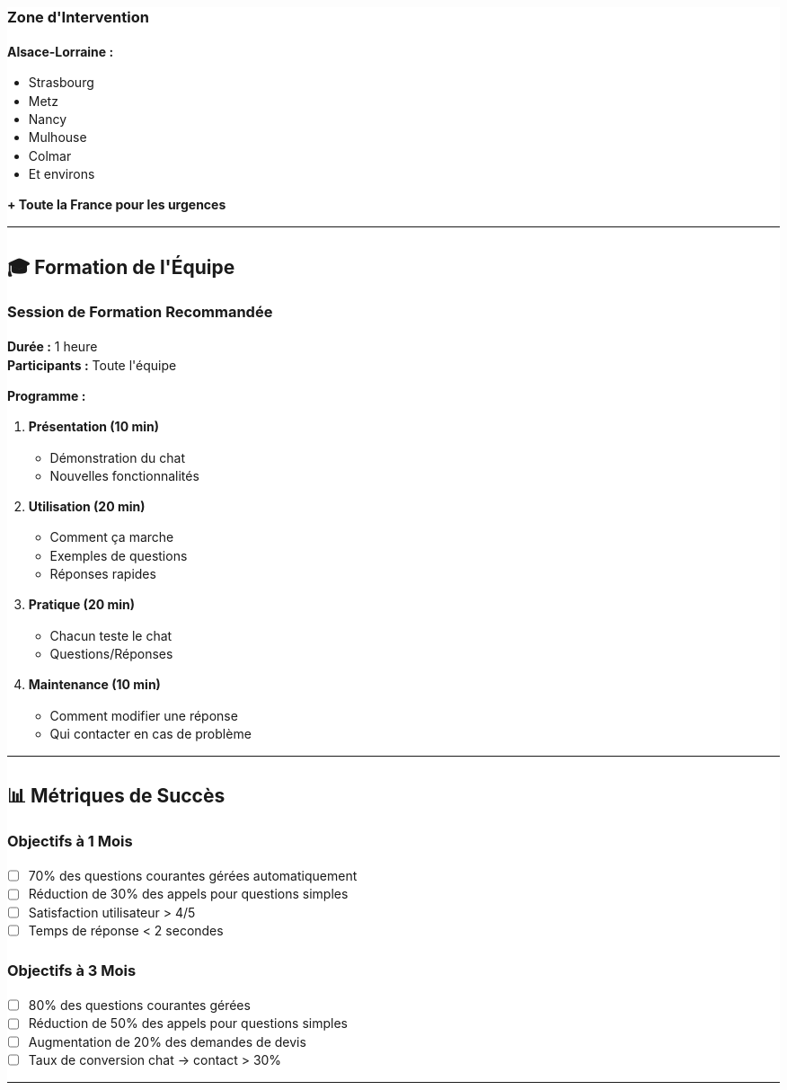 ### Zone d'Intervention
**Alsace-Lorraine :**
- Strasbourg
- Metz
- Nancy
- Mulhouse
- Colmar
- Et environs

**+ Toute la France pour les urgences**

---

## 🎓 Formation de l'Équipe

### Session de Formation Recommandée

**Durée :** 1 heure  
**Participants :** Toute l'équipe

**Programme :**
1. **Présentation (10 min)**
   - Démonstration du chat
   - Nouvelles fonctionnalités

2. **Utilisation (20 min)**
   - Comment ça marche
   - Exemples de questions
   - Réponses rapides

3. **Pratique (20 min)**
   - Chacun teste le chat
   - Questions/Réponses

4. **Maintenance (10 min)**
   - Comment modifier une réponse
   - Qui contacter en cas de problème

---

## 📊 Métriques de Succès

### Objectifs à 1 Mois
- [ ] 70% des questions courantes gérées automatiquement
- [ ] Réduction de 30% des appels pour questions simples
- [ ] Satisfaction utilisateur > 4/5
- [ ] Temps de réponse < 2 secondes

### Objectifs à 3 Mois
- [ ] 80% des questions courantes gérées
- [ ] Réduction de 50% des appels pour questions simples
- [ ] Augmentation de 20% des demandes de devis
- [ ] Taux de conversion chat → contact > 30%

---